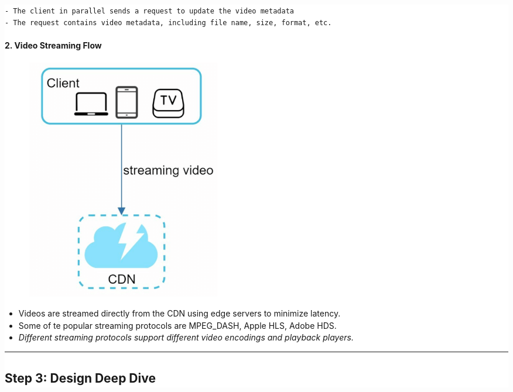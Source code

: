     - The client in parallel sends a request to update the video metadata 
    - The request contains video metadata, including file name, size, format, etc.
    
       


#### 2. Video Streaming Flow

<div style="margin-left: 3em;">
  <img src="./images/video-streaming-flow.png" alt="Video Streaming Flow" height="400">
</div>

- Videos are streamed directly from the CDN using edge servers to minimize latency.
- Some of te popular streaming protocols are MPEG_DASH, Apple HLS, Adobe HDS.
-  *Different streaming protocols support different video encodings and playback players.*


---

## Step 3: Design Deep Dive
